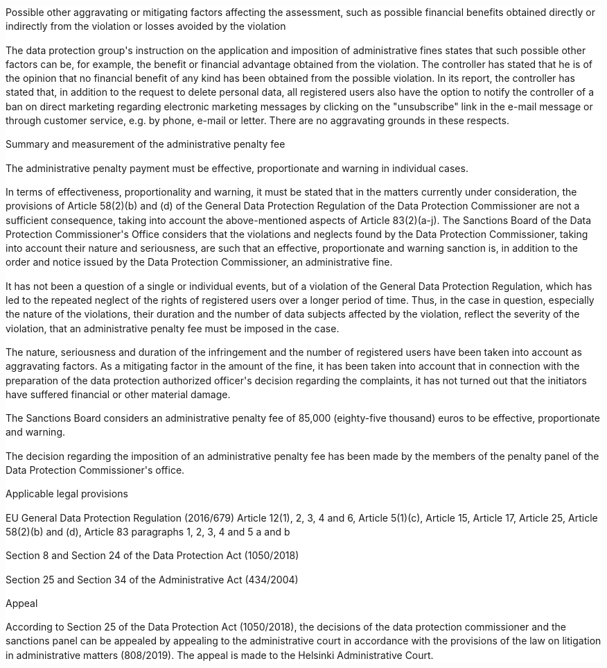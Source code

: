 Possible other aggravating or mitigating factors affecting the assessment, such as possible financial benefits obtained directly or indirectly from the violation or losses avoided by the violation

The data protection group's instruction on the application and imposition of administrative fines states that such possible other factors can be, for example, the benefit or financial advantage obtained from the violation. The controller has stated that he is of the opinion that no financial benefit of any kind has been obtained from the possible violation. In its report, the controller has stated that, in addition to the request to delete personal data, all registered users also have the option to notify the controller of a ban on direct marketing regarding electronic marketing messages by clicking on the "unsubscribe" link in the e-mail message or through customer service, e.g. by phone, e-mail or letter. There are no aggravating grounds in these respects.

Summary and measurement of the administrative penalty fee

The administrative penalty payment must be effective, proportionate and warning in individual cases.

In terms of effectiveness, proportionality and warning, it must be stated that in the matters currently under consideration, the provisions of Article 58(2)(b) and (d) of the General Data Protection Regulation of the Data Protection Commissioner are not a sufficient consequence, taking into account the above-mentioned aspects of Article 83(2)(a-j). The Sanctions Board of the Data Protection Commissioner's Office considers that the violations and neglects found by the Data Protection Commissioner, taking into account their nature and seriousness, are such that an effective, proportionate and warning sanction is, in addition to the order and notice issued by the Data Protection Commissioner, an administrative fine.

It has not been a question of a single or individual events, but of a violation of the General Data Protection Regulation, which has led to the repeated neglect of the rights of registered users over a longer period of time. Thus, in the case in question, especially the nature of the violations, their duration and the number of data subjects affected by the violation, reflect the severity of the violation, that an administrative penalty fee must be imposed in the case.

The nature, seriousness and duration of the infringement and the number of registered users have been taken into account as aggravating factors. As a mitigating factor in the amount of the fine, it has been taken into account that in connection with the preparation of the data protection authorized officer's decision regarding the complaints, it has not turned out that the initiators have suffered financial or other material damage.

The Sanctions Board considers an administrative penalty fee of 85,000 (eighty-five thousand) euros to be effective, proportionate and warning.

The decision regarding the imposition of an administrative penalty fee has been made by the members of the penalty panel of the Data Protection Commissioner's office.

Applicable legal provisions

EU General Data Protection Regulation (2016/679) Article 12(1), 2, 3, 4 and 6, Article 5(1)(c), Article 15, Article 17, Article 25, Article 58(2)(b) and (d), Article 83 paragraphs 1, 2, 3, 4 and 5 a and b

Section 8 and Section 24 of the Data Protection Act (1050/2018)

Section 25 and Section 34 of the Administrative Act (434/2004)

Appeal

According to Section 25 of the Data Protection Act (1050/2018), the decisions of the data protection commissioner and the sanctions panel can be appealed by appealing to the administrative court in accordance with the provisions of the law on litigation in administrative matters (808/2019). The appeal is made to the Helsinki Administrative Court.
